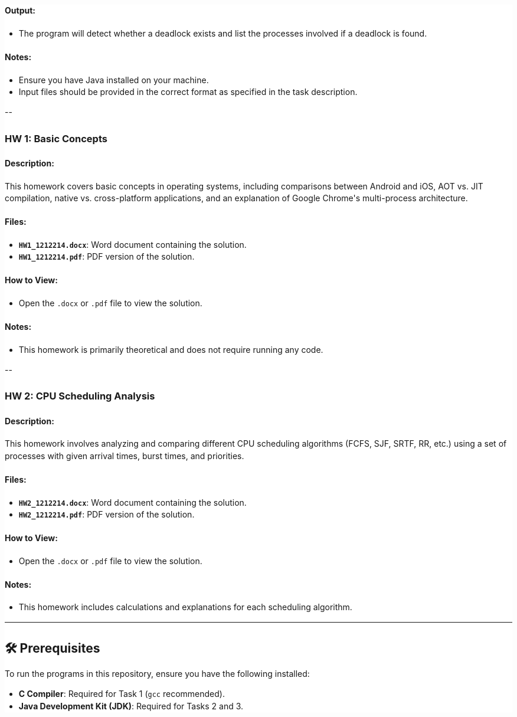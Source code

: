 #### Output:
- The program will detect whether a deadlock exists and list the processes involved if a deadlock is found.

#### Notes:
- Ensure you have Java installed on your machine.
- Input files should be provided in the correct format as specified in the task description.

--

### HW 1: Basic Concepts

#### Description:
This homework covers basic concepts in operating systems, including comparisons between Android and iOS, AOT vs. JIT compilation, native vs. cross-platform applications, and an explanation of Google Chrome's multi-process architecture.

#### Files:
- **`HW1_1212214.docx`**: Word document containing the solution.
- **`HW1_1212214.pdf`**: PDF version of the solution.

#### How to View:
- Open the `.docx` or `.pdf` file to view the solution.

#### Notes:
- This homework is primarily theoretical and does not require running any code.

--

### HW 2: CPU Scheduling Analysis

#### Description:
This homework involves analyzing and comparing different CPU scheduling algorithms (FCFS, SJF, SRTF, RR, etc.) using a set of processes with given arrival times, burst times, and priorities.

#### Files:
- **`HW2_1212214.docx`**: Word document containing the solution.
- **`HW2_1212214.pdf`**: PDF version of the solution.

#### How to View:
- Open the `.docx` or `.pdf` file to view the solution.

#### Notes:
- This homework includes calculations and explanations for each scheduling algorithm.

---

## 🛠️ Prerequisites

To run the programs in this repository, ensure you have the following installed:

- **C Compiler**: Required for Task 1 (`gcc` recommended).
- **Java Development Kit (JDK)**: Required for Tasks 2 and 3.
